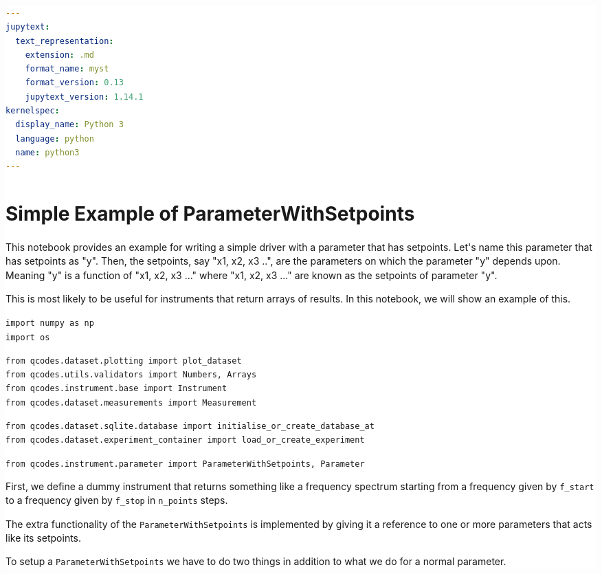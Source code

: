 ```yaml
---
jupytext:
  text_representation:
    extension: .md
    format_name: myst
    format_version: 0.13
    jupytext_version: 1.14.1
kernelspec:
  display_name: Python 3
  language: python
  name: python3
---
```


# Simple Example of ParameterWithSetpoints
This notebook provides an example for writing a simple driver with a parameter that has setpoints. Let's name this parameter that has setpoints as "y". Then, the setpoints, say "x1, x2, x3 ..", are the parameters on which the parameter 
"y" depends upon. Meaning "y" is a function of "x1, x2, x3 ..." where "x1, x2, x3 ..." are known as the setpoints of parameter "y".

This is most likely to be useful for instruments that return arrays of results. In this notebook, we will show an example of this.

```{code-cell} ipython3
import numpy as np
import os
```

```{code-cell} ipython3
from qcodes.dataset.plotting import plot_dataset
from qcodes.utils.validators import Numbers, Arrays
from qcodes.instrument.base import Instrument
from qcodes.dataset.measurements import Measurement
```

```{code-cell} ipython3
from qcodes.dataset.sqlite.database import initialise_or_create_database_at
from qcodes.dataset.experiment_container import load_or_create_experiment
```

```{code-cell} ipython3
from qcodes.instrument.parameter import ParameterWithSetpoints, Parameter
```

First, we define a dummy instrument that returns something like a frequency spectrum starting from a frequency given by `f_start` to a frequency given by `f_stop` in `n_points` steps. 

The extra functionality of the `ParameterWithSetpoints` is implemented by giving it a reference to one or more parameters that acts like its setpoints. 

To setup a `ParameterWithSetpoints` we have to do two things in addition to what we do for a normal parameter.
